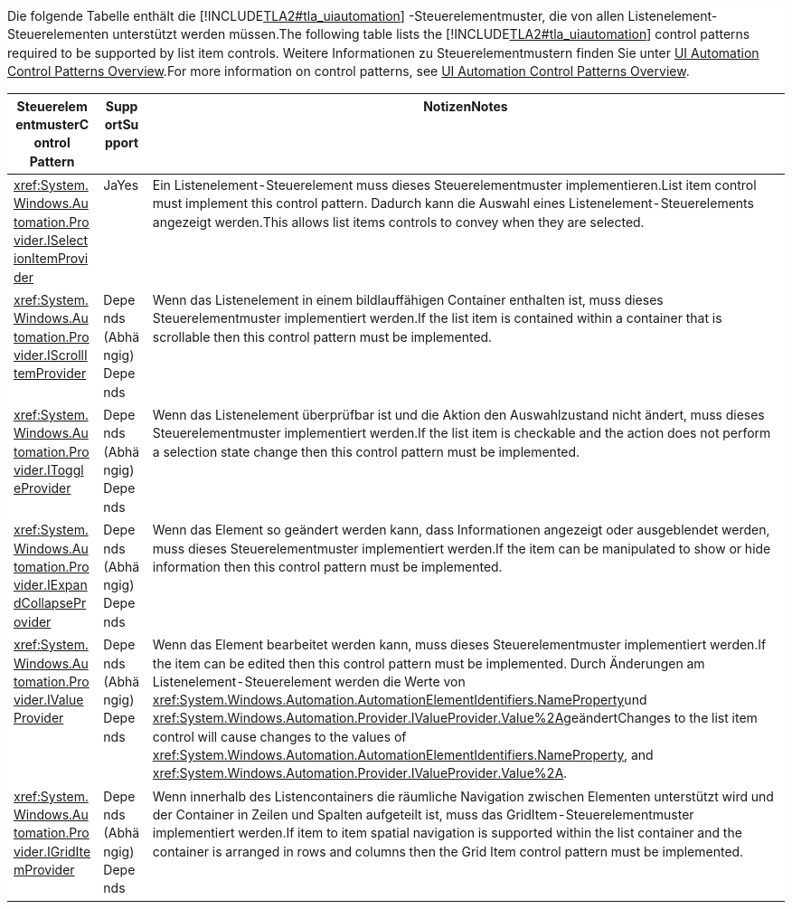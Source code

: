  <span data-ttu-id="46187-161">Die folgende Tabelle enthält die [!INCLUDE[TLA2#tla_uiautomation](../../../includes/tla2sharptla-uiautomation-md.md)] -Steuerelementmuster, die von allen Listenelement-Steuerelementen unterstützt werden müssen.</span><span class="sxs-lookup"><span data-stu-id="46187-161">The following table lists the [!INCLUDE[TLA2#tla_uiautomation](../../../includes/tla2sharptla-uiautomation-md.md)] control patterns required to be supported by list item controls.</span></span> <span data-ttu-id="46187-162">Weitere Informationen zu Steuerelementmustern finden Sie unter [UI Automation Control Patterns Overview](ui-automation-control-patterns-overview.md).</span><span class="sxs-lookup"><span data-stu-id="46187-162">For more information on control patterns, see [UI Automation Control Patterns Overview](ui-automation-control-patterns-overview.md).</span></span>  
  
|<span data-ttu-id="46187-163">Steuerelementmuster</span><span class="sxs-lookup"><span data-stu-id="46187-163">Control Pattern</span></span>|<span data-ttu-id="46187-164">Support</span><span class="sxs-lookup"><span data-stu-id="46187-164">Support</span></span>|<span data-ttu-id="46187-165">Notizen</span><span class="sxs-lookup"><span data-stu-id="46187-165">Notes</span></span>|  
|---------------------|-------------|-----------|  
|<xref:System.Windows.Automation.Provider.ISelectionItemProvider>|<span data-ttu-id="46187-166">Ja</span><span class="sxs-lookup"><span data-stu-id="46187-166">Yes</span></span>|<span data-ttu-id="46187-167">Ein Listenelement-Steuerelement muss dieses Steuerelementmuster implementieren.</span><span class="sxs-lookup"><span data-stu-id="46187-167">List item control must implement this control pattern.</span></span> <span data-ttu-id="46187-168">Dadurch kann die Auswahl eines Listenelement-Steuerelements angezeigt werden.</span><span class="sxs-lookup"><span data-stu-id="46187-168">This allows list items controls to convey when they are selected.</span></span>|  
|<xref:System.Windows.Automation.Provider.IScrollItemProvider>|<span data-ttu-id="46187-169">Depends (Abhängig)</span><span class="sxs-lookup"><span data-stu-id="46187-169">Depends</span></span>|<span data-ttu-id="46187-170">Wenn das Listenelement in einem bildlauffähigen Container enthalten ist, muss dieses Steuerelementmuster implementiert werden.</span><span class="sxs-lookup"><span data-stu-id="46187-170">If the list item is contained within a container that is scrollable then this control pattern must be implemented.</span></span>|  
|<xref:System.Windows.Automation.Provider.IToggleProvider>|<span data-ttu-id="46187-171">Depends (Abhängig)</span><span class="sxs-lookup"><span data-stu-id="46187-171">Depends</span></span>|<span data-ttu-id="46187-172">Wenn das Listenelement überprüfbar ist und die Aktion den Auswahlzustand nicht ändert, muss dieses Steuerelementmuster implementiert werden.</span><span class="sxs-lookup"><span data-stu-id="46187-172">If the list item is checkable and the action does not perform a selection state change then this control pattern must be implemented.</span></span>|  
|<xref:System.Windows.Automation.Provider.IExpandCollapseProvider>|<span data-ttu-id="46187-173">Depends (Abhängig)</span><span class="sxs-lookup"><span data-stu-id="46187-173">Depends</span></span>|<span data-ttu-id="46187-174">Wenn das Element so geändert werden kann, dass Informationen angezeigt oder ausgeblendet werden, muss dieses Steuerelementmuster implementiert werden.</span><span class="sxs-lookup"><span data-stu-id="46187-174">If the item can be manipulated to show or hide information then this control pattern must be implemented.</span></span>|  
|<xref:System.Windows.Automation.Provider.IValueProvider>|<span data-ttu-id="46187-175">Depends (Abhängig)</span><span class="sxs-lookup"><span data-stu-id="46187-175">Depends</span></span>|<span data-ttu-id="46187-176">Wenn das Element bearbeitet werden kann, muss dieses Steuerelementmuster implementiert werden.</span><span class="sxs-lookup"><span data-stu-id="46187-176">If the item can be edited then this control pattern must be implemented.</span></span> <span data-ttu-id="46187-177">Durch Änderungen am Listenelement-Steuerelement werden die Werte von <xref:System.Windows.Automation.AutomationElementIdentifiers.NameProperty>und <xref:System.Windows.Automation.Provider.IValueProvider.Value%2A>geändert</span><span class="sxs-lookup"><span data-stu-id="46187-177">Changes to the list item control will cause changes to the values of <xref:System.Windows.Automation.AutomationElementIdentifiers.NameProperty>, and <xref:System.Windows.Automation.Provider.IValueProvider.Value%2A>.</span></span>|  
|<xref:System.Windows.Automation.Provider.IGridItemProvider>|<span data-ttu-id="46187-178">Depends (Abhängig)</span><span class="sxs-lookup"><span data-stu-id="46187-178">Depends</span></span>|<span data-ttu-id="46187-179">Wenn innerhalb des Listencontainers die räumliche Navigation zwischen Elementen unterstützt wird und der Container in Zeilen und Spalten aufgeteilt ist, muss das GridItem-Steuerelementmuster implementiert werden.</span><span class="sxs-lookup"><span data-stu-id="46187-179">If item to item spatial navigation is supported within the list container and the container is arranged in rows and columns then the Grid Item control pattern must be implemented.</span></span>|  